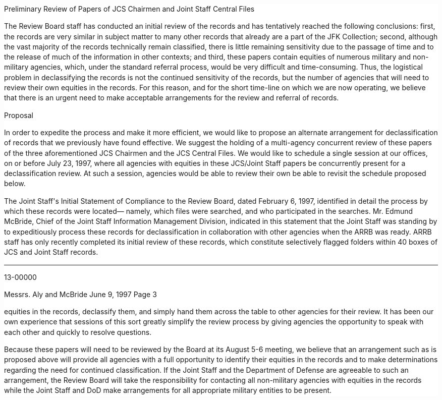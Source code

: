 Preliminary Review of Papers of JCS Chairmen and Joint Staff Central Files

The Review Board staff has conducted an initial review of the records and has
tentatively reached the following conclusions: first, the records are very similar in
subject matter to many other records that already are a part of the JFK Collection;
second, although the vast majority of the records technically remain classified, there is
little remaining sensitivity due to the passage of time and to the release of much of the
information in other contexts; and third, these papers contain equities of numerous
military and non-military agencies, which, under the standard referral process, would
be very difficult and time-consuming. Thus, the logistical problem in declassifying the
records is not the continued sensitivity of the records, but the number of agencies that
will need to review their own equities in the records. For this reason, and for the short
time-line on which we are now operating, we believe that there is an urgent need to
make acceptable arrangements for the review and referral of records.

Proposal

In order to expedite the process and make it more efficient, we would like to propose an
alternate arrangement for declassification of records that we previously have found
effective. We suggest the holding of a multi-agency concurrent review of these papers
of the three aforementioned JCS Chairmen and the JCS Central Files. We would like to
schedule a single session at our offices, on or before July 23, 1997, where all agencies
with equities in these JCS/Joint Staff papers be concurrently present for a
declassification review. At such a session, agencies would be able to review their own
be able to revisit the schedule proposed below.

The Joint Staff's Initial Statement of Compliance to the Review Board, dated
February 6, 1997, identified in detail the process by which these records were located—
namely, which files were searched, and who participated in the searches. Mr. Edmund
McBride, Chief of the Joint Staff Information Management Division, indicated in this
statement that the Joint Staff was standing by to expeditiously process these records for
declassification in collaboration with other agencies when the ARRB was ready. ARRB
staff has only recently completed its initial review of these records, which constitute
selectively flagged folders within 40 boxes of JCS and Joint Staff records.

---

13-00000

Messrs. Aly and McBride
June 9, 1997
Page 3

equities in the records, declassify them, and simply hand them across the table to other
agencies for their review. It has been our own experience that sessions of this sort
greatly simplify the review process by giving agencies the opportunity to speak with
each other and quickly to resolve questions.

Because these papers will need to be reviewed by the Board at its August 5-6 meeting,
we believe that an arrangement such as is proposed above will provide all agencies
with a full opportunity to identify their equities in the records and to make
determinations regarding the need for continued classification. If the Joint Staff and the
Department of Defense are agreeable to such an arrangement, the Review Board will
take the responsibility for contacting all non-military agencies with equities in the
records while the Joint Staff and DoD make arrangements for all appropriate military
entities to be present.
